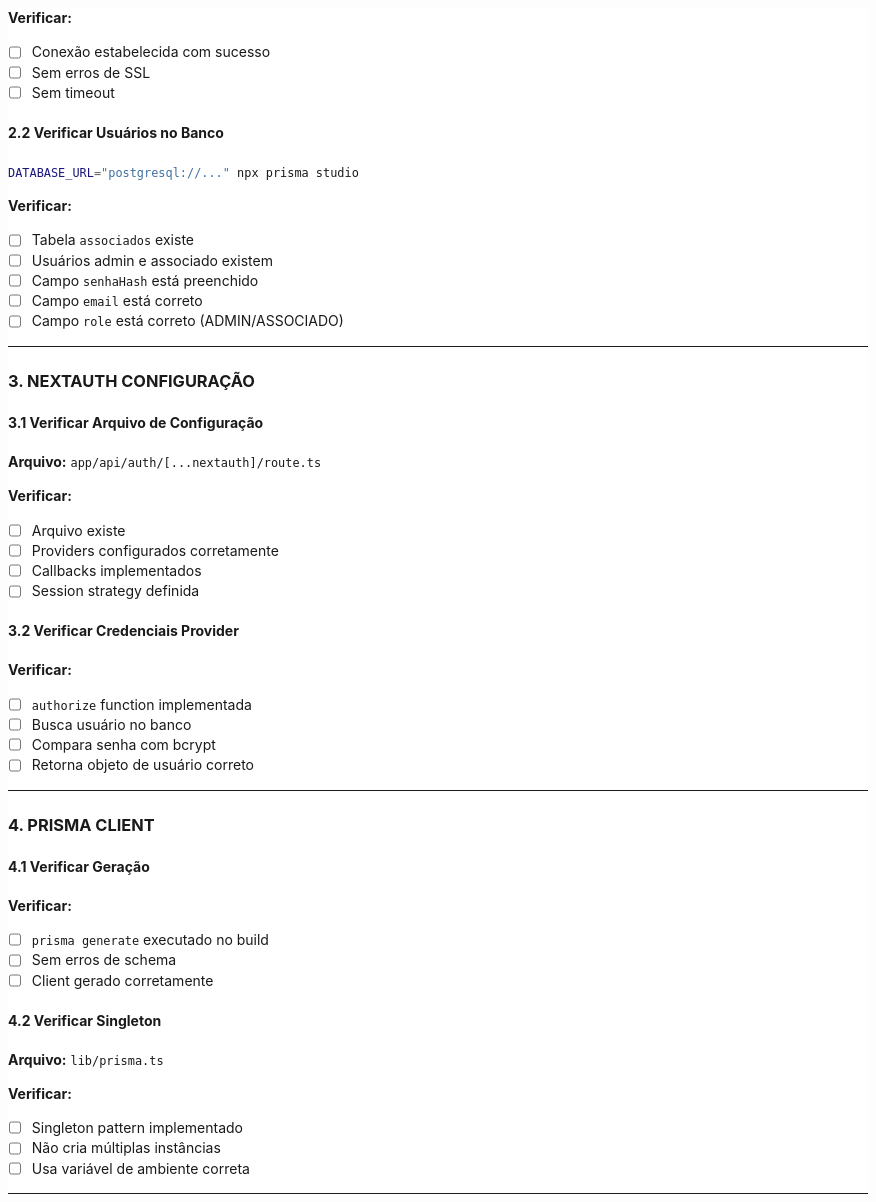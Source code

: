 **Verificar:**
- [ ] Conexão estabelecida com sucesso
- [ ] Sem erros de SSL
- [ ] Sem timeout

#### 2.2 Verificar Usuários no Banco
```bash
DATABASE_URL="postgresql://..." npx prisma studio
```

**Verificar:**
- [ ] Tabela `associados` existe
- [ ] Usuários admin e associado existem
- [ ] Campo `senhaHash` está preenchido
- [ ] Campo `email` está correto
- [ ] Campo `role` está correto (ADMIN/ASSOCIADO)

---

### 3. NEXTAUTH CONFIGURAÇÃO

#### 3.1 Verificar Arquivo de Configuração
**Arquivo:** `app/api/auth/[...nextauth]/route.ts`

**Verificar:**
- [ ] Arquivo existe
- [ ] Providers configurados corretamente
- [ ] Callbacks implementados
- [ ] Session strategy definida

#### 3.2 Verificar Credenciais Provider
**Verificar:**
- [ ] `authorize` function implementada
- [ ] Busca usuário no banco
- [ ] Compara senha com bcrypt
- [ ] Retorna objeto de usuário correto

---

### 4. PRISMA CLIENT

#### 4.1 Verificar Geração
**Verificar:**
- [ ] `prisma generate` executado no build
- [ ] Sem erros de schema
- [ ] Client gerado corretamente

#### 4.2 Verificar Singleton
**Arquivo:** `lib/prisma.ts`

**Verificar:**
- [ ] Singleton pattern implementado
- [ ] Não cria múltiplas instâncias
- [ ] Usa variável de ambiente correta

---